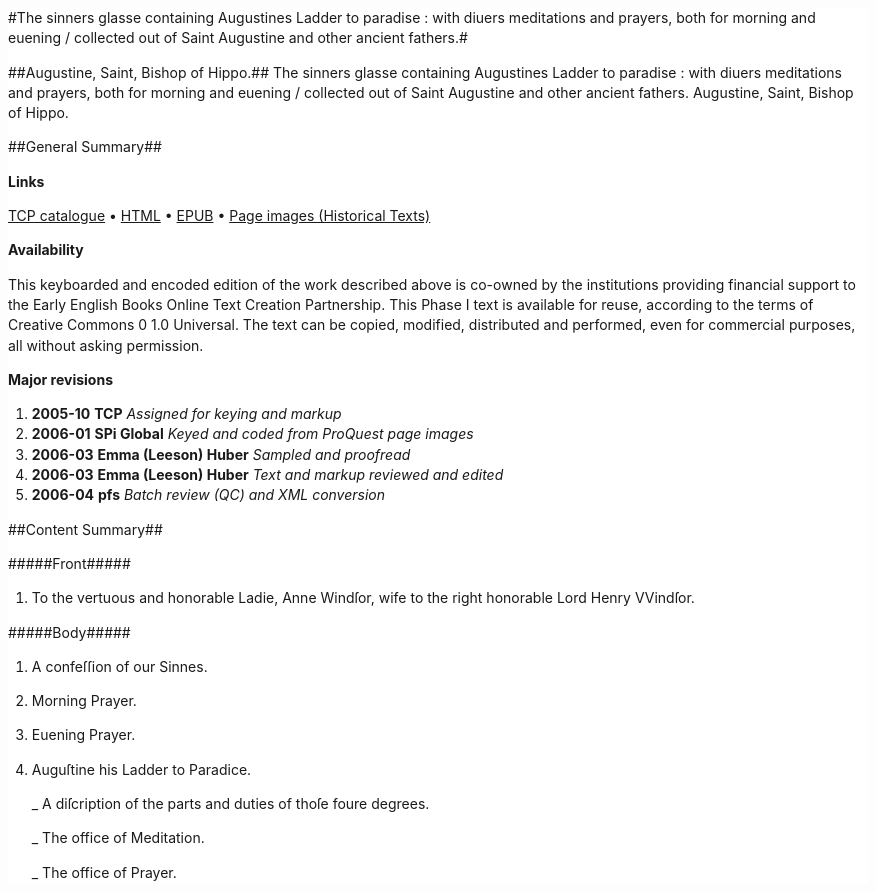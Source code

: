 #The sinners glasse containing Augustines Ladder to paradise : with diuers meditations and prayers, both for morning and euening / collected out of Saint Augustine and other ancient fathers.#

##Augustine, Saint, Bishop of Hippo.##
The sinners glasse containing Augustines Ladder to paradise : with diuers meditations and prayers, both for morning and euening / collected out of Saint Augustine and other ancient fathers.
Augustine, Saint, Bishop of Hippo.

##General Summary##

**Links**

[TCP catalogue](http://www.ota.ox.ac.uk/tcp/)  • 
[HTML](http://tei.it.ox.ac.uk/tcp/Texts-HTML/free/A23/A23100.html)  • 
[EPUB](http://tei.it.ox.ac.uk/tcp/Texts-EPUB/free/A23/A23100.epub) • 
[Page images (Historical Texts)](https://data.historicaltexts.jisc.ac.uk/view?pubId=eebo-19998750e&pageId=eebo-19998750e-23598-1)

**Availability**

This keyboarded and encoded edition of the
	       work described above is co-owned by the institutions
	       providing financial support to the Early English Books
	       Online Text Creation Partnership. This Phase I text is
	       available for reuse, according to the terms of Creative
	       Commons 0 1.0 Universal. The text can be copied,
	       modified, distributed and performed, even for
	       commercial purposes, all without asking permission.

**Major revisions**

1. __2005-10__ __TCP__ *Assigned for keying and markup*
1. __2006-01__ __SPi Global__ *Keyed and coded from ProQuest page images*
1. __2006-03__ __Emma (Leeson) Huber__ *Sampled and proofread*
1. __2006-03__ __Emma (Leeson) Huber__ *Text and markup reviewed and edited*
1. __2006-04__ __pfs__ *Batch review (QC) and XML conversion*

##Content Summary##

#####Front#####

1. To the vertuous and honorable Ladie, Anne Windſor, wife to the right honorable Lord Henry VVindſor.

#####Body#####

1. A confeſſion of our Sinnes.

1. Morning Prayer.

1. Euening Prayer.

1. Auguſtine his Ladder to Paradice.

    _ A diſcription of the parts and duties of thoſe foure degrees.

    _ The office of Meditation.

    _ The office of Prayer.
